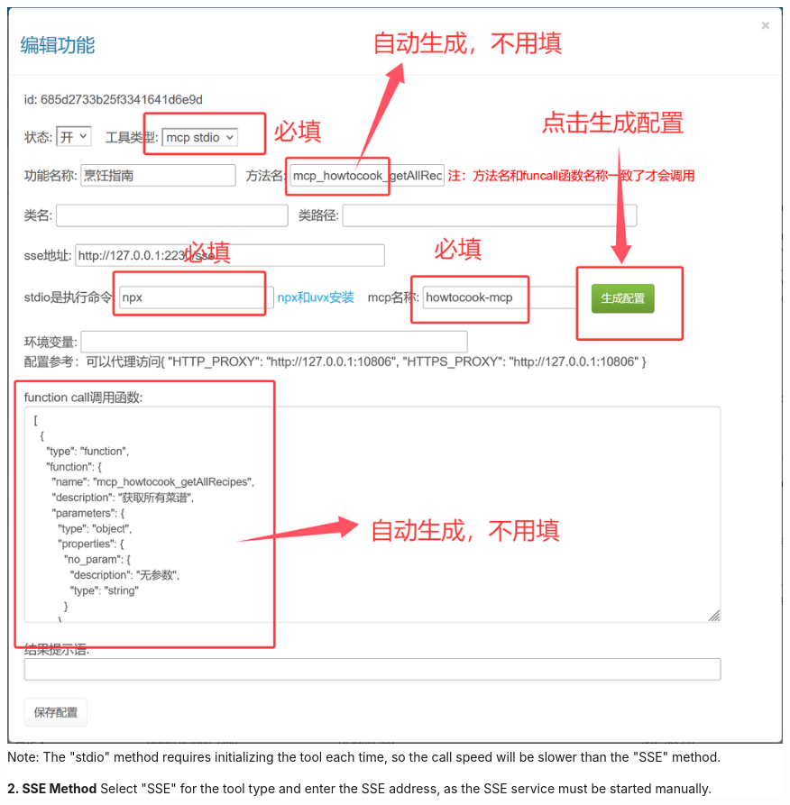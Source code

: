 ![2.png](../images/funcall/2.png)  
Note: The "stdio" method requires initializing the tool each time, so the call speed will be slower than the "SSE" method.  

**2. SSE Method**
Select "SSE" for the tool type and enter the SSE address, as the SSE service must be started manually.  